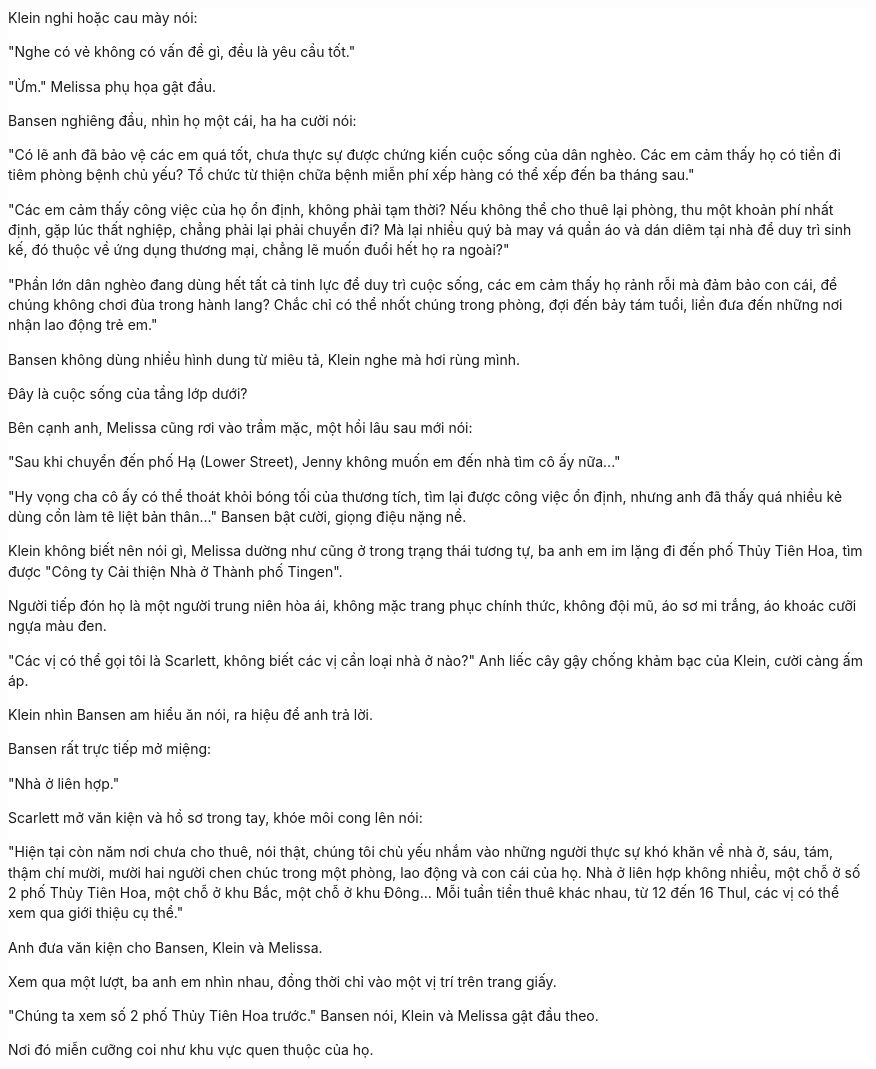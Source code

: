 Klein nghi hoặc cau mày nói:

"Nghe có vẻ không có vấn đề gì, đều là yêu cầu tốt."

"Ừm." Melissa phụ họa gật đầu.

Bansen nghiêng đầu, nhìn họ một cái, ha ha cười nói:

"Có lẽ anh đã bảo vệ các em quá tốt, chưa thực sự được chứng kiến cuộc sống của dân nghèo. Các em cảm thấy họ có tiền đi tiêm phòng bệnh chủ yếu? Tổ chức từ thiện chữa bệnh miễn phí xếp hàng có thể xếp đến ba tháng sau."

"Các em cảm thấy công việc của họ ổn định, không phải tạm thời? Nếu không thể cho thuê lại phòng, thu một khoản phí nhất định, gặp lúc thất nghiệp, chẳng phải lại phải chuyển đi? Mà lại nhiều quý bà may vá quần áo và dán diêm tại nhà để duy trì sinh kế, đó thuộc về ứng dụng thương mại, chẳng lẽ muốn đuổi hết họ ra ngoài?"

"Phần lớn dân nghèo đang dùng hết tất cả tinh lực để duy trì cuộc sống, các em cảm thấy họ rảnh rỗi mà đảm bảo con cái, để chúng không chơi đùa trong hành lang? Chắc chỉ có thể nhốt chúng trong phòng, đợi đến bảy tám tuổi, liền đưa đến những nơi nhận lao động trẻ em."

Bansen không dùng nhiều hình dung từ miêu tả, Klein nghe mà hơi rùng mình.

Đây là cuộc sống của tầng lớp dưới?

Bên cạnh anh, Melissa cũng rơi vào trầm mặc, một hồi lâu sau mới nói:

"Sau khi chuyển đến phố Hạ (Lower Street), Jenny không muốn em đến nhà tìm cô ấy nữa..."

"Hy vọng cha cô ấy có thể thoát khỏi bóng tối của thương tích, tìm lại được công việc ổn định, nhưng anh đã thấy quá nhiều kẻ dùng cồn làm tê liệt bản thân..." Bansen bật cười, giọng điệu nặng nề.

Klein không biết nên nói gì, Melissa dường như cũng ở trong trạng thái tương tự, ba anh em im lặng đi đến phố Thủy Tiên Hoa, tìm được "Công ty Cải thiện Nhà ở Thành phố Tingen".

Người tiếp đón họ là một người trung niên hòa ái, không mặc trang phục chính thức, không đội mũ, áo sơ mi trắng, áo khoác cưỡi ngựa màu đen.

"Các vị có thể gọi tôi là Scarlett, không biết các vị cần loại nhà ở nào?" Anh liếc cây gậy chống khảm bạc của Klein, cười càng ấm áp.

Klein nhìn Bansen am hiểu ăn nói, ra hiệu để anh trả lời.

Bansen rất trực tiếp mở miệng:

"Nhà ở liên hợp."

Scarlett mở văn kiện và hồ sơ trong tay, khóe môi cong lên nói:

"Hiện tại còn năm nơi chưa cho thuê, nói thật, chúng tôi chủ yếu nhắm vào những người thực sự khó khăn về nhà ở, sáu, tám, thậm chí mười, mười hai người chen chúc trong một phòng, lao động và con cái của họ. Nhà ở liên hợp không nhiều, một chỗ ở số 2 phố Thủy Tiên Hoa, một chỗ ở khu Bắc, một chỗ ở khu Đông... Mỗi tuần tiền thuê khác nhau, từ 12 đến 16 Thul, các vị có thể xem qua giới thiệu cụ thể."

Anh đưa văn kiện cho Bansen, Klein và Melissa.

Xem qua một lượt, ba anh em nhìn nhau, đồng thời chỉ vào một vị trí trên trang giấy.

"Chúng ta xem số 2 phố Thủy Tiên Hoa trước." Bansen nói, Klein và Melissa gật đầu theo.

Nơi đó miễn cưỡng coi như khu vực quen thuộc của họ.